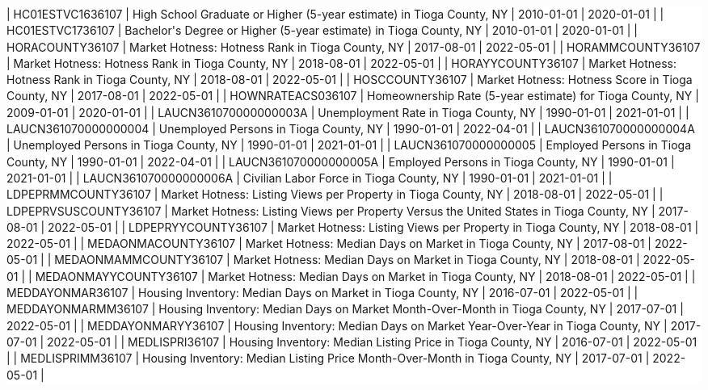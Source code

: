 | HC01ESTVC1636107          | High School Graduate or Higher (5-year estimate) in Tioga County, NY                                                                                                      | 2010-01-01          | 2020-01-01        |
| HC01ESTVC1736107          | Bachelor's Degree or Higher (5-year estimate) in Tioga County, NY                                                                                                         | 2010-01-01          | 2020-01-01        |
| HORACOUNTY36107           | Market Hotness: Hotness Rank in Tioga County, NY                                                                                                                          | 2017-08-01          | 2022-05-01        |
| HORAMMCOUNTY36107         | Market Hotness: Hotness Rank in Tioga County, NY                                                                                                                          | 2018-08-01          | 2022-05-01        |
| HORAYYCOUNTY36107         | Market Hotness: Hotness Rank in Tioga County, NY                                                                                                                          | 2018-08-01          | 2022-05-01        |
| HOSCCOUNTY36107           | Market Hotness: Hotness Score in Tioga County, NY                                                                                                                         | 2017-08-01          | 2022-05-01        |
| HOWNRATEACS036107         | Homeownership Rate (5-year estimate) for Tioga County, NY                                                                                                                 | 2009-01-01          | 2020-01-01        |
| LAUCN361070000000003A     | Unemployment Rate in Tioga County, NY                                                                                                                                     | 1990-01-01          | 2021-01-01        |
| LAUCN361070000000004      | Unemployed Persons in Tioga County, NY                                                                                                                                    | 1990-01-01          | 2022-04-01        |
| LAUCN361070000000004A     | Unemployed Persons in Tioga County, NY                                                                                                                                    | 1990-01-01          | 2021-01-01        |
| LAUCN361070000000005      | Employed Persons in Tioga County, NY                                                                                                                                      | 1990-01-01          | 2022-04-01        |
| LAUCN361070000000005A     | Employed Persons in Tioga County, NY                                                                                                                                      | 1990-01-01          | 2021-01-01        |
| LAUCN361070000000006A     | Civilian Labor Force in Tioga County, NY                                                                                                                                  | 1990-01-01          | 2021-01-01        |
| LDPEPRMMCOUNTY36107       | Market Hotness: Listing Views per Property in Tioga County, NY                                                                                                            | 2018-08-01          | 2022-05-01        |
| LDPEPRVSUSCOUNTY36107     | Market Hotness: Listing Views per Property Versus the United States in Tioga County, NY                                                                                   | 2017-08-01          | 2022-05-01        |
| LDPEPRYYCOUNTY36107       | Market Hotness: Listing Views per Property in Tioga County, NY                                                                                                            | 2018-08-01          | 2022-05-01        |
| MEDAONMACOUNTY36107       | Market Hotness: Median Days on Market in Tioga County, NY                                                                                                                 | 2017-08-01          | 2022-05-01        |
| MEDAONMAMMCOUNTY36107     | Market Hotness: Median Days on Market in Tioga County, NY                                                                                                                 | 2018-08-01          | 2022-05-01        |
| MEDAONMAYYCOUNTY36107     | Market Hotness: Median Days on Market in Tioga County, NY                                                                                                                 | 2018-08-01          | 2022-05-01        |
| MEDDAYONMAR36107          | Housing Inventory: Median Days on Market in Tioga County, NY                                                                                                              | 2016-07-01          | 2022-05-01        |
| MEDDAYONMARMM36107        | Housing Inventory: Median Days on Market Month-Over-Month in Tioga County, NY                                                                                             | 2017-07-01          | 2022-05-01        |
| MEDDAYONMARYY36107        | Housing Inventory: Median Days on Market Year-Over-Year in Tioga County, NY                                                                                               | 2017-07-01          | 2022-05-01        |
| MEDLISPRI36107            | Housing Inventory: Median Listing Price in Tioga County, NY                                                                                                               | 2016-07-01          | 2022-05-01        |
| MEDLISPRIMM36107          | Housing Inventory: Median Listing Price Month-Over-Month in Tioga County, NY                                                                                              | 2017-07-01          | 2022-05-01        |